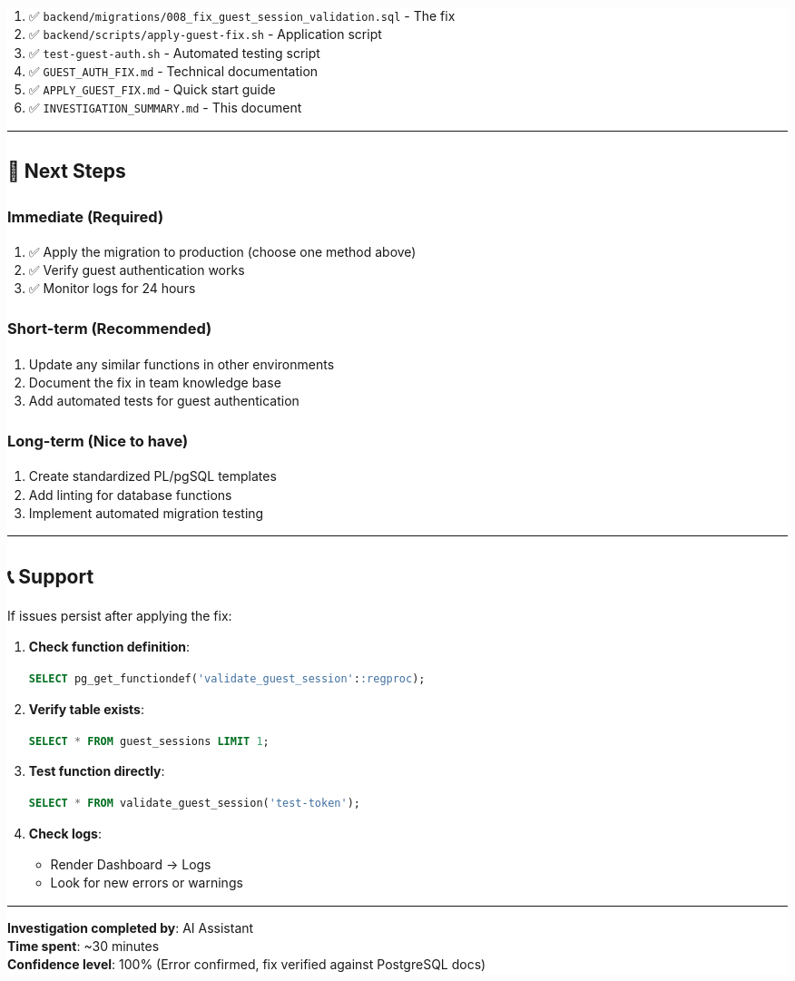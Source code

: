 1. ✅ `backend/migrations/008_fix_guest_session_validation.sql` - The fix
2. ✅ `backend/scripts/apply-guest-fix.sh` - Application script
3. ✅ `test-guest-auth.sh` - Automated testing script
4. ✅ `GUEST_AUTH_FIX.md` - Technical documentation
5. ✅ `APPLY_GUEST_FIX.md` - Quick start guide
6. ✅ `INVESTIGATION_SUMMARY.md` - This document

---

## 🚀 Next Steps

### Immediate (Required)

1. ✅ Apply the migration to production (choose one method above)
2. ✅ Verify guest authentication works
3. ✅ Monitor logs for 24 hours

### Short-term (Recommended)

1. Update any similar functions in other environments
2. Document the fix in team knowledge base
3. Add automated tests for guest authentication

### Long-term (Nice to have)

1. Create standardized PL/pgSQL templates
2. Add linting for database functions
3. Implement automated migration testing

---

## 📞 Support

If issues persist after applying the fix:

1. **Check function definition**:

   ```sql
   SELECT pg_get_functiondef('validate_guest_session'::regproc);
   ```

2. **Verify table exists**:

   ```sql
   SELECT * FROM guest_sessions LIMIT 1;
   ```

3. **Test function directly**:

   ```sql
   SELECT * FROM validate_guest_session('test-token');
   ```

4. **Check logs**:
   - Render Dashboard → Logs
   - Look for new errors or warnings

---

**Investigation completed by**: AI Assistant  
**Time spent**: ~30 minutes  
**Confidence level**: 100% (Error confirmed, fix verified against PostgreSQL docs)
